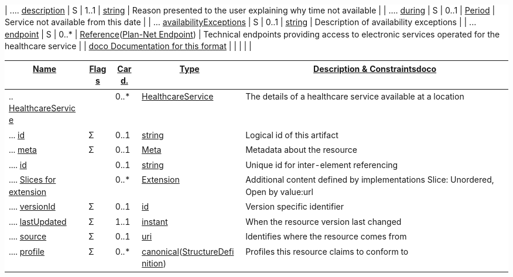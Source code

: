 | .... [description](StructureDefinition-plannet-HealthcareService-definitions.html#HealthcareService.notAvailable.description) | S | 1..1 | [string](http://hl7.org/fhir/R4/datatypes.html#string) | Reason presented to the user explaining why time not available |
| .... [during](StructureDefinition-plannet-HealthcareService-definitions.html#HealthcareService.notAvailable.during) | S | 0..1 | [Period](http://hl7.org/fhir/R4/datatypes.html#Period) | Service not available from this date |
| ... [availabilityExceptions](StructureDefinition-plannet-HealthcareService-definitions.html#HealthcareService.availabilityExceptions) | S | 0..1 | [string](http://hl7.org/fhir/R4/datatypes.html#string) | Description of availability exceptions |
| ... [endpoint](StructureDefinition-plannet-HealthcareService-definitions.html#HealthcareService.endpoint) | S | 0..\* | [Reference](http://hl7.org/fhir/R4/references.html)([Plan-Net Endpoint](StructureDefinition-plannet-Endpoint.html)) | Technical endpoints providing access to electronic services operated for the healthcare service |
| [doco Documentation for this format](http://hl7.org/fhir/R4/formats.html#table "Legend for this format") | | | | |

| [Name](http://hl7.org/fhir/R4/formats.html#table "The logical name of the element") | [Flags](http://hl7.org/fhir/R4/formats.html#table "Information about the use of the element") | [Card.](http://hl7.org/fhir/R4/formats.html#table "Minimum and Maximum # of times the the element can appear in the instance") | [Type](http://hl7.org/fhir/R4/formats.html#table "Reference to the type of the element") | [Description & Constraints](http://hl7.org/fhir/R4/formats.html#table "Additional information about the element")[doco](http://hl7.org/fhir/R4/formats.html#table "Legend for this format") |
| --- | --- | --- | --- | --- |
| .. [HealthcareService](StructureDefinition-plannet-HealthcareService-definitions.html#HealthcareService "The details of a healthcare service available at a location.") |  | 0..\* | [HealthcareService](http://hl7.org/fhir/R4/healthcareservice.html) | The details of a healthcare service available at a location |
| ... [id](StructureDefinition-plannet-HealthcareService-definitions.html#HealthcareService.id "The logical id of the resource, as used in the URL for the resource. Once assigned, this value never changes.") | Σ | 0..1 | [string](http://hl7.org/fhir/R4/datatypes.html#string) | Logical id of this artifact |
| ... [meta](StructureDefinition-plannet-HealthcareService-definitions.html#HealthcareService.meta "The metadata about the resource. This is content that is maintained by the infrastructure. Changes to the content might not always be associated with version changes to the resource.") | Σ | 0..1 | [Meta](http://hl7.org/fhir/R4/datatypes.html#Meta) | Metadata about the resource |
| .... [id](StructureDefinition-plannet-HealthcareService-definitions.html#HealthcareService.meta.id "Unique id for the element within a resource (for internal references). This may be any string value that does not contain spaces.") |  | 0..1 | [string](http://hl7.org/fhir/R4/datatypes.html#string) | Unique id for inter-element referencing |
| .... [Slices for extension](StructureDefinition-plannet-HealthcareService-definitions.html#HealthcareService.meta.extension "May be used to represent additional information that is not part of the basic definition of the element. To make the use of extensions safe and manageable, there is a strict set of governance  applied to the definition and use of extensions. Though any implementer can define an extension, there is a set of requirements that SHALL be met as part of the definition of the extension.") |  | 0..\* | [Extension](http://hl7.org/fhir/R4/extensibility.html#Extension) | Additional content defined by implementations Slice: Unordered, Open by value:url |
| .... [versionId](StructureDefinition-plannet-HealthcareService-definitions.html#HealthcareService.meta.versionId "The version specific identifier, as it appears in the version portion of the URL. This value changes when the resource is created, updated, or deleted.") | Σ | 0..1 | [id](http://hl7.org/fhir/R4/datatypes.html#id) | Version specific identifier |
| .... [lastUpdated](StructureDefinition-plannet-HealthcareService-definitions.html#HealthcareService.meta.lastUpdated "When the resource last changed - e.g. when the version changed.") | Σ | 1..1 | [instant](http://hl7.org/fhir/R4/datatypes.html#instant) | When the resource version last changed |
| .... [source](StructureDefinition-plannet-HealthcareService-definitions.html#HealthcareService.meta.source "A uri that identifies the source system of the resource. This provides a minimal amount of [Provenance](http://hl7.org/fhir/R4/provenance.html#) information that can be used to track or differentiate the source of information in the resource. The source may identify another FHIR server, document, message, database, etc.") | Σ | 0..1 | [uri](http://hl7.org/fhir/R4/datatypes.html#uri) | Identifies where the resource comes from |
| .... [profile](StructureDefinition-plannet-HealthcareService-definitions.html#HealthcareService.meta.profile "A list of profiles (references to [StructureDefinition](http://hl7.org/fhir/R4/structuredefinition.html#) resources) that this resource claims to conform to. The URL is a reference to [StructureDefinition.url](http://hl7.org/fhir/R4/structuredefinition-definitions.html#StructureDefinition.url).") | Σ | 0..\* | [canonical](http://hl7.org/fhir/R4/references.html)([StructureDefinition](http://hl7.org/fhir/R4/structuredefinition.html)) | Profiles this resource claims to conform to |
